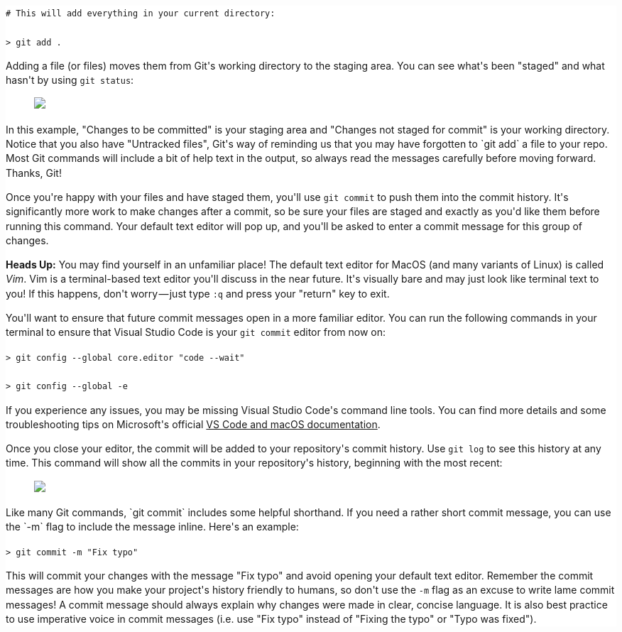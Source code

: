     # This will add everything in your current directory:

    > git add .

Adding a file (or files) moves them from Git's working directory to the staging area. You can see what's been "staged" and what hasn't by using `git status`:

<figure>
<img src="https://cdn-images-1.medium.com/max/800/1*iiehU7FvC-JK90x6Fr0q6g.png" class="graf-image" />
</figure>In this example, "Changes to be committed" is your staging area and "Changes not staged for commit" is your working directory. Notice that you also have "Untracked files", Git's way of reminding us that you may have forgotten to `git add` a file to your repo. Most Git commands will include a bit of help text in the output, so always read the messages carefully before moving forward. Thanks, Git!

Once you're happy with your files and have staged them, you'll use `git commit` to push them into the commit history. It's significantly more work to make changes after a commit, so be sure your files are staged and exactly as you'd like them before running this command. Your default text editor will pop up, and you'll be asked to enter a commit message for this group of changes.

**Heads Up:** You may find yourself in an unfamiliar place! The default text editor for MacOS (and many variants of Linux) is called _Vim_. Vim is a terminal-based text editor you'll discuss in the near future. It's visually bare and may just look like terminal text to you! If this happens, don't worry — just type `:q` and press your "return" key to exit.

You'll want to ensure that future commit messages open in a more familiar editor. You can run the following commands in your terminal to ensure that Visual Studio Code is your `git commit` editor from now on:

    > git config --global core.editor "code --wait"

    > git config --global -e

If you experience any issues, you may be missing Visual Studio Code's command line tools. You can find more details and some troubleshooting tips on Microsoft's official <a href="https://code.visualstudio.com/docs/setup/mac#_launching-from-the-command-line" class="markup--anchor markup--p-anchor">VS Code and macOS documentation</a>.

Once you close your editor, the commit will be added to your repository's commit history. Use `git log` to see this history at any time. This command will show all the commits in your repository's history, beginning with the most recent:

<figure>
<img src="https://cdn-images-1.medium.com/max/800/1*z4zhzwjkwkfXMxKDDkNE9w.png" class="graf-image" />
</figure>Like many Git commands, `git commit` includes some helpful shorthand. If you need a rather short commit message, you can use the `-m` flag to include the message inline. Here's an example:

    > git commit -m "Fix typo"

This will commit your changes with the message "Fix typo" and avoid opening your default text editor. Remember the commit messages are how you make your project's history friendly to humans, so don't use the `-m` flag as an excuse to write lame commit messages! A commit message should always explain why changes were made in clear, concise language. It is also best practice to use imperative voice in commit messages (i.e. use "Fix typo" instead of "Fixing the typo" or "Typo was fixed").
